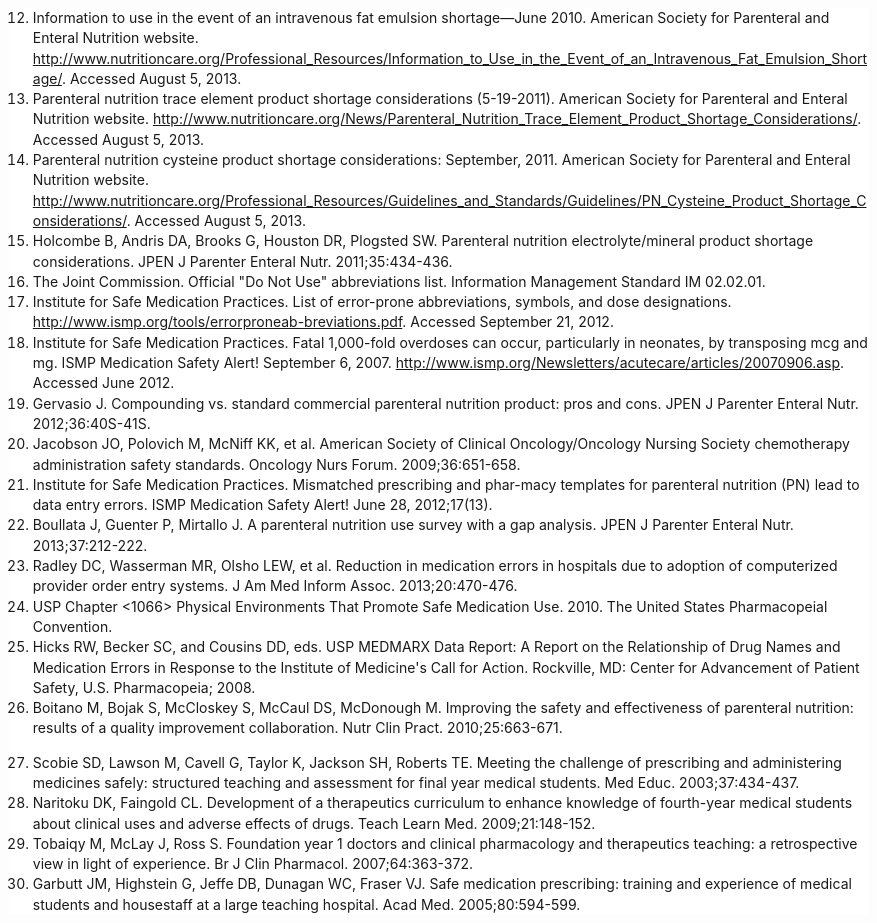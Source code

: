 12. Information to use in the event of an intravenous fat emulsion shortage—June 2010. American Society for Parenteral and Enteral Nutrition website. http://www.nutritioncare.org/Professional_Resources/Information_to_Use_in_the_Event_of_an_Intravenous_Fat_Emulsion_Shortage/. Accessed August 5, 2013.
13. Parenteral nutrition trace element product shortage considerations (5-19-2011). American Society for Parenteral and Enteral Nutrition website. http://www.nutritioncare.org/News/Parenteral_Nutrition_Trace_Element_Product_Shortage_Considerations/. Accessed August 5, 2013.
14. Parenteral nutrition cysteine product shortage considerations: September, 2011. American Society for Parenteral and Enteral Nutrition website. http://www.nutritioncare.org/Professional_Resources/Guidelines_and_Standards/Guidelines/PN_Cysteine_Product_Shortage_Considerations/. Accessed August 5, 2013.
15. Holcombe B, Andris DA, Brooks G, Houston DR, Plogsted SW. Parenteral nutrition electrolyte/mineral product shortage considerations. JPEN J Parenter Enteral Nutr. 2011;35:434-436.
16. The Joint Commission. Official "Do Not Use" abbreviations list. Information Management Standard IM 02.02.01.
17. Institute for Safe Medication Practices. List of error-prone abbreviations, symbols, and dose designations. http://www.ismp.org/tools/errorproneab-breviations.pdf. Accessed September 21, 2012.
18. Institute for Safe Medication Practices. Fatal 1,000-fold overdoses can occur, particularly in neonates, by transposing mcg and mg. ISMP Medication Safety Alert! September 6, 2007. http://www.ismp.org/Newsletters/acutecare/articles/20070906.asp. Accessed June 2012.
19. Gervasio J. Compounding vs. standard commercial parenteral nutrition product: pros and cons. JPEN J Parenter Enteral Nutr. 2012;36:40S-41S.
20. Jacobson JO, Polovich M, McNiff KK, et al. American Society of Clinical Oncology/Oncology Nursing Society chemotherapy administration safety standards. Oncology Nurs Forum. 2009;36:651-658.
21. Institute for Safe Medication Practices. Mismatched prescribing and phar-macy templates for parenteral nutrition (PN) lead to data entry errors. ISMP Medication Safety Alert! June 28, 2012;17(13).
22. Boullata J, Guenter P, Mirtallo J. A parenteral nutrition use survey with a gap analysis. JPEN J Parenter Enteral Nutr. 2013;37:212-222.
23. Radley DC, Wasserman MR, Olsho LEW, et al. Reduction in medication errors in hospitals due to adoption of computerized provider order entry systems. J Am Med Inform Assoc. 2013;20:470-476.
24. USP Chapter <1066> Physical Environments That Promote Safe Medication Use. 2010. The United States Pharmacopeial Convention.
25. Hicks RW, Becker SC, and Cousins DD, eds. USP MEDMARX Data Report: A Report on the Relationship of Drug Names and Medication Errors in Response to the Institute of Medicine's Call for Action. Rockville, MD: Center for Advancement of Patient Safety, U.S. Pharmacopeia; 2008.
26. Boitano M, Bojak S, McCloskey S, McCaul DS, McDonough M. Improving the safety and effectiveness of parenteral nutrition: results of a quality improvement collaboration. Nutr Clin Pract. 2010;25:663-671.

<a id='0701d9e3-d6d3-4349-9783-1bf01cdc672d'></a>

27. Scobie SD, Lawson M, Cavell G, Taylor K, Jackson SH, Roberts TE. Meeting the challenge of prescribing and administering medicines safely: structured teaching and assessment for final year medical students. Med Educ. 2003;37:434-437.
28. Naritoku DK, Faingold CL. Development of a therapeutics curriculum to enhance knowledge of fourth-year medical students about clinical uses and adverse effects of drugs. Teach Learn Med. 2009;21:148-152.
29. Tobaiqy M, McLay J, Ross S. Foundation year 1 doctors and clinical pharmacology and therapeutics teaching: a retrospective view in light of experience. Br J Clin Pharmacol. 2007;64:363-372.
30. Garbutt JM, Highstein G, Jeffe DB, Dunagan WC, Fraser VJ. Safe medication prescribing: training and experience of medical students and housestaff at a large teaching hospital. Acad Med. 2005;80:594-599.
